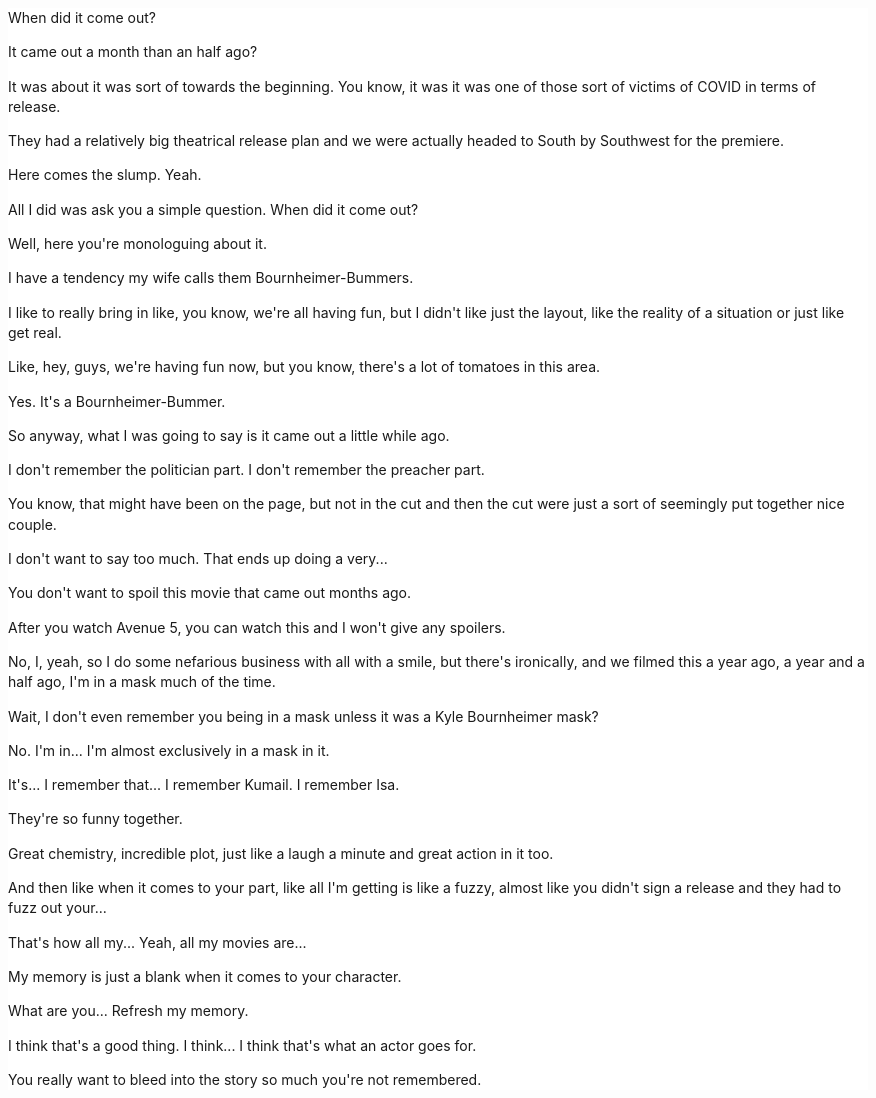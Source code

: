 When did it come out?

It came out a month than an half ago?

It was about it was sort of towards the beginning. You know, it was it was one of those sort of victims of COVID in terms of release.

They had a relatively big theatrical release plan and we were actually headed to South by Southwest for the premiere.

Here comes the slump. Yeah.

All I did was ask you a simple question. When did it come out?

Well, here you're monologuing about it.

I have a tendency my wife calls them Bournheimer-Bummers.

I like to really bring in like, you know, we're all having fun, but I didn't like just the layout, like the reality of a situation or just like get real.

Like, hey, guys, we're having fun now, but you know, there's a lot of tomatoes in this area.

Yes. It's a Bournheimer-Bummer.

So anyway, what I was going to say is it came out a little while ago.

I don't remember the politician part. I don't remember the preacher part.

You know, that might have been on the page, but not in the cut and then the cut were just a sort of seemingly put together nice couple.

I don't want to say too much. That ends up doing a very...

You don't want to spoil this movie that came out months ago.

After you watch Avenue 5, you can watch this and I won't give any spoilers.

No, I, yeah, so I do some nefarious business with all with a smile, but there's ironically, and we filmed this a year ago, a year and a half ago, I'm in a mask much of the time.

Wait, I don't even remember you being in a mask unless it was a Kyle Bournheimer mask?

No. I'm in... I'm almost exclusively in a mask in it.

It's... I remember that... I remember Kumail. I remember Isa.

They're so funny together.

Great chemistry, incredible plot, just like a laugh a minute and great action in it too.

And then like when it comes to your part, like all I'm getting is like a fuzzy, almost like you didn't sign a release and they had to fuzz out your...

That's how all my... Yeah, all my movies are...

My memory is just a blank when it comes to your character.

What are you... Refresh my memory.

I think that's a good thing. I think... I think that's what an actor goes for.

You really want to bleed into the story so much you're not remembered.
